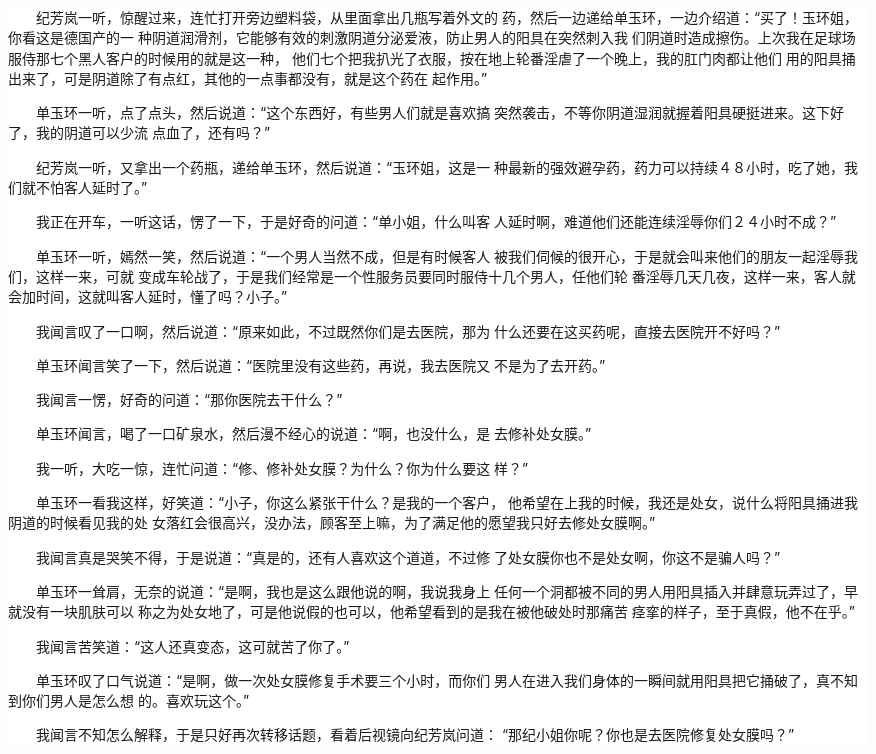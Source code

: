 　　纪芳岚一听，惊醒过来，连忙打开旁边塑料袋，从里面拿出几瓶写着外文的
药，然后一边递给单玉环，一边介绍道：“买了！玉环姐，你看这是德国产的一
种阴道润滑剂，它能够有效的刺激阴道分泌爱液，防止男人的阳具在突然刺入我
们阴道时造成擦伤。上次我在足球场服侍那七个黑人客户的时候用的就是这一种，
他们七个把我扒光了衣服，按在地上轮番淫虐了一个晚上，我的肛门肉都让他们
用的阳具捅出来了，可是阴道除了有点红，其他的一点事都没有，就是这个药在
起作用。”

　　单玉环一听，点了点头，然后说道：“这个东西好，有些男人们就是喜欢搞
突然袭击，不等你阴道湿润就握着阳具硬挺进来。这下好了，我的阴道可以少流
点血了，还有吗？”

　　纪芳岚一听，又拿出一个药瓶，递给单玉环，然后说道：“玉环姐，这是一
种最新的强效避孕药，药力可以持续４８小时，吃了她，我们就不怕客人延时了。”

　　我正在开车，一听这话，愣了一下，于是好奇的问道：“单小姐，什么叫客
人延时啊，难道他们还能连续淫辱你们２４小时不成？”

　　单玉环一听，嫣然一笑，然后说道：“一个男人当然不成，但是有时候客人
被我们伺候的很开心，于是就会叫来他们的朋友一起淫辱我们，这样一来，可就
变成车轮战了，于是我们经常是一个性服务员要同时服侍十几个男人，任他们轮
番淫辱几天几夜，这样一来，客人就会加时间，这就叫客人延时，懂了吗？小子。”

　　我闻言叹了一口啊，然后说道：“原来如此，不过既然你们是去医院，那为
什么还要在这买药呢，直接去医院开不好吗？”

　　单玉环闻言笑了一下，然后说道：“医院里没有这些药，再说，我去医院又
不是为了去开药。”

　　我闻言一愣，好奇的问道：“那你医院去干什么？”

　　单玉环闻言，喝了一口矿泉水，然后漫不经心的说道：“啊，也没什么，是
去修补处女膜。”

　　我一听，大吃一惊，连忙问道：“修、修补处女膜？为什么？你为什么要这
样？”

　　单玉环一看我这样，好笑道：“小子，你这么紧张干什么？是我的一个客户，
他希望在上我的时候，我还是处女，说什么将阳具捅进我阴道的时候看见我的处
女落红会很高兴，没办法，顾客至上嘛，为了满足他的愿望我只好去修处女膜啊。”

　　我闻言真是哭笑不得，于是说道：“真是的，还有人喜欢这个道道，不过修
了处女膜你也不是处女啊，你这不是骗人吗？”

　　单玉环一耸肩，无奈的说道：“是啊，我也是这么跟他说的啊，我说我身上
任何一个洞都被不同的男人用阳具插入并肆意玩弄过了，早就没有一块肌肤可以
称之为处女地了，可是他说假的也可以，他希望看到的是我在被他破处时那痛苦
痉挛的样子，至于真假，他不在乎。”

　　我闻言苦笑道：“这人还真变态，这可就苦了你了。”

　　单玉环叹了口气说道：“是啊，做一次处女膜修复手术要三个小时，而你们
男人在进入我们身体的一瞬间就用阳具把它捅破了，真不知到你们男人是怎么想
的。喜欢玩这个。”

　　我闻言不知怎么解释，于是只好再次转移话题，看着后视镜向纪芳岚问道：
“那纪小姐你呢？你也是去医院修复处女膜吗？”
